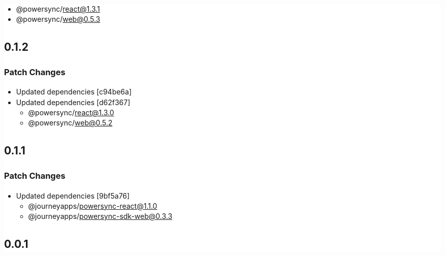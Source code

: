 - @powersync/react@1.3.1
- @powersync/web@0.5.3

## 0.1.2

### Patch Changes

- Updated dependencies [c94be6a]
- Updated dependencies [d62f367]
  - @powersync/react@1.3.0
  - @powersync/web@0.5.2

## 0.1.1

### Patch Changes

- Updated dependencies [9bf5a76]
  - @journeyapps/powersync-react@1.1.0
  - @journeyapps/powersync-sdk-web@0.3.3

## 0.0.1
